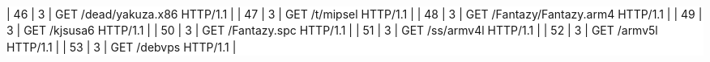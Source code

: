 |  46 |                     3 | GET /dead/yakuza.x86 HTTP/1.1                                                                                                                                                                                                                                                                                                                                                                                                                                                                                                                                                                                                                                                                                      |
|  47 |                     3 | GET /t/mipsel HTTP/1.1                                                                                                                                                                                                                                                                                                                                                                                                                                                                                                                                                                                                                                                                                             |
|  48 |                     3 | GET /Fantazy/Fantazy.arm4 HTTP/1.1                                                                                                                                                                                                                                                                                                                                                                                                                                                                                                                                                                                                                                                                                 |
|  49 |                     3 | GET /kjsusa6 HTTP/1.1                                                                                                                                                                                                                                                                                                                                                                                                                                                                                                                                                                                                                                                                                              |
|  50 |                     3 | GET /Fantazy.spc HTTP/1.1                                                                                                                                                                                                                                                                                                                                                                                                                                                                                                                                                                                                                                                                                          |
|  51 |                     3 | GET /ss/armv4l HTTP/1.1                                                                                                                                                                                                                                                                                                                                                                                                                                                                                                                                                                                                                                                                                            |
|  52 |                     3 | GET /armv5l HTTP/1.1                                                                                                                                                                                                                                                                                                                                                                                                                                                                                                                                                                                                                                                                                               |
|  53 |                     3 | GET /debvps HTTP/1.1                                                                                                                                                                                                                                                                                                                                                                                                                                                                                                                                                                                                                                                                                               |